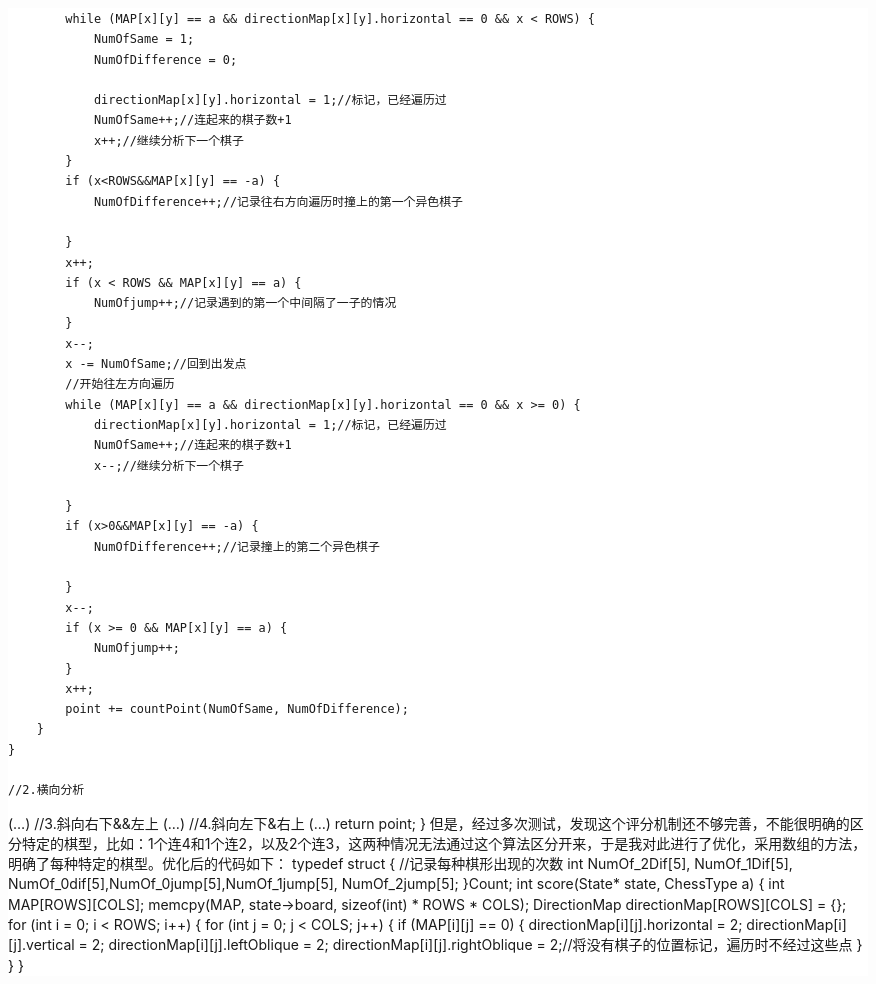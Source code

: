 			while (MAP[x][y] == a && directionMap[x][y].horizontal == 0 && x < ROWS) {
				NumOfSame = 1;
				NumOfDifference = 0;

				directionMap[x][y].horizontal = 1;//标记，已经遍历过
				NumOfSame++;//连起来的棋子数+1
				x++;//继续分析下一个棋子
			}
			if (x<ROWS&&MAP[x][y] == -a) {
				NumOfDifference++;//记录往右方向遍历时撞上的第一个异色棋子
				
			}
			x++;
			if (x < ROWS && MAP[x][y] == a) {
				NumOfjump++;//记录遇到的第一个中间隔了一子的情况
			}
			x--;
			x -= NumOfSame;//回到出发点
			//开始往左方向遍历
			while (MAP[x][y] == a && directionMap[x][y].horizontal == 0 && x >= 0) {
				directionMap[x][y].horizontal = 1;//标记，已经遍历过
				NumOfSame++;//连起来的棋子数+1
				x--;//继续分析下一个棋子

			}
			if (x>0&&MAP[x][y] == -a) {
				NumOfDifference++;//记录撞上的第二个异色棋子
				
			}
			x--;
			if (x >= 0 && MAP[x][y] == a) {
				NumOfjump++;
			}
			x++;
			point += countPoint(NumOfSame, NumOfDifference);
		}
	}

	//2.横向分析
(…)
	//3.斜向右下&&左上
(…)
	//4.斜向左下&右上
	(…)
	return point;
}
但是，经过多次测试，发现这个评分机制还不够完善，不能很明确的区分特定的棋型，比如：1个连4和1个连2，以及2个连3，这两种情况无法通过这个算法区分开来，于是我对此进行了优化，采用数组的方法，明确了每种特定的棋型。优化后的代码如下：
typedef struct {
//记录每种棋形出现的次数
	int NumOf_2Dif[5], NumOf_1Dif[5], NumOf_0dif[5],NumOf_0jump[5],NumOf_1jump[5], NumOf_2jump[5];
}Count;
int score(State* state, ChessType a) {
	int MAP[ROWS][COLS];
	memcpy(MAP, state->board, sizeof(int) * ROWS * COLS);
	DirectionMap directionMap[ROWS][COLS] = {};
	for (int i = 0; i < ROWS; i++) {
		for (int j = 0; j < COLS; j++) {
			if (MAP[i][j] == 0) {
				directionMap[i][j].horizontal = 2;
				directionMap[i][j].vertical = 2;
				directionMap[i][j].leftOblique = 2;
				directionMap[i][j].rightOblique = 2;//将没有棋子的位置标记，遍历时不经过这些点
			}
		}
	}